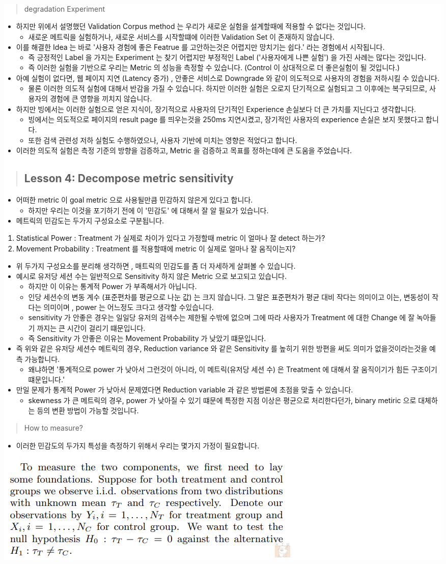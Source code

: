> degradation Experiment 

- 하지만 위에서 설명했던 Validation Corpus method 는 우리가 새로운 실험을 설계할때에 적용할 수 없다는 것입니다. 
  - 새로운 메트릭을 실험하거나, 새로운 서비스를 시작할떄에 이러한 Validation Set 이 존재하지 않습니다. 
- 이를 해결한 Idea 는 바로 '사용자 경험에 좋은 Featrue 를 고안하는것은 어렵지만 망치기는 쉽다.' 라는 경험에서 시작됩니다.
  - 즉 긍정적인 Label 을 가지는 Experiment 는 찾기 어렵지만 부정적인 Label ('사용자에게 나쁜 실험') 을 가진 사례는 많다는 것입니다.
  - 즉 이러한 실험을 기반으로 우리는 Metric 의 성능을 측정할 수 있습니다. (Control 이 상대적으로 더 좋은실험이 될 것입니다.)
- 아예 실험이 없다면, 웹 페이지 지연 (Latency 증가) , 안좋은 서비스로 Downgrade 와 같이 의도적으로 사용자의 경험을 저하시킬 수 있습니다.
  - 물론 이러한 의도적 실험에 대해서 반감을 가질 수 있습니다. 하지만 이러한 실험은 오로지 단기적으로 실험되고 그 이후에는 복구되므로, 사용자의 경험에 큰 영향을 끼치지 않습니다.
- 하지만 빙에서는 이러한 실험으로 얻은 지식이, 장기적으로 사용자의 단기적인 Experience 손실보다 더 큰 가치를 지닌다고 생각합니다.
  - 빙에서는 의도적으로 페이지의 result page 를 띄우는것을 250ms 지연시켰고, 장기적인 사용자의 experience 손실은 보지 못했다고 합니다. 
  - 또한 검색 관련성 저하 실험도 수행하였으나, 사용자 기반에 미치는 영향은 적었다고 합니다.
- 이러한 의도적 실험은 측정 기준의 방향을 검증하고, Metric 을 검증하고 목표를 정하는데에 큰 도움을 주었습니다. 

> ##  Lesson 4: Decompose metric sensitivity

- 어떠한 metric 이 goal metric 으로 사용될만큼 민감하지 않은게 있다고 합니다.
  - 하지만 우리는 이것을 포기하기 전에 이 '민감도' 에 대해서 잘 알 필요가 있습니다.
- 메트릭의 민감도는 두가지 구성요소로 구분됩니다. 

1. Statistical Power : Treatment 가 실제로 차이가 있다고 가정할때 metric 이 얼마나 잘 detect 하는가? 
2. Movement Probability : Treatment 를 적용할때에 metric 이 실제로 얼마나 잘 움직이는지? 

- 위 두가지 구성요소를 분리해 생각하면 , 매트릭의 민감도를 좀 더 자세하게 살펴볼 수 있습니다. 
- 예시로 유저당 세션 수는 일반적으로 Sensitivity 하지 않은 Metric 으로 보고되고 있습니다.
  - 하지만 이 이유는 통계적 Power 가 부족해서가 아닙니다. 
  - 인당 세션수의 변동 계수 (표준편차를 평균으로 나눈 값) 는 크지 않습니다. 그 말은 표준편차가 평균 대비 작다는 의미이고 이는, 변동성이 작다는 의미이며 , power 는 어느정도 크다고 생각할 수있습니다.
  - sensitivity 가 안좋은 경우는 일일당 유저의 검색수는 제한될 수밖에 없으며 그에 따라 사용자가 Treatment 에 대한 Change 에 잘 녹아들기 까지는 큰 시간이 걸리기 떄문입니다. 
  - 즉 Sensitivity 가 안좋은 이유는 Movement Probability 가 낮았기 떄문입니다.
- 즉 위와 같은 유저당 세션수 메트릭의 경우, Reduction variance 와 같은 Sensitivity 를 높히기 위한 방편을 써도 의미가 없을것이라는것을 예측 가능합니다.
  - 왜냐하면 '통계적으로 power 가 낮아서 그런것이 아니라, 이 메트릭(유저당 세션 수) 은 Treatment 에 대해서 잘 움직이기가 힘든 구조이기 떄문입니다.'
- 만일 문제가 통계적 Power 가 낮아서 문제였다면 Reduction variable 과 같은 방법론에 초점을 맞출 수 있습니다. 
  - skewness 가 큰 메트릭의 경우, power 가 낮아질 수 있기 떄문에 특정한 지점 이상은 평균으로 처리한다던가, binary metiric 으로 대체하는 등의 변환 방법이 가능할 것입니다.

> How to measure? 

- 이러한 민감도의 두가지 특성을 측정하기 위해서 우리는 몇가지 가정이 필요합니다.

![png](/assets/images/Stat/68_3.png)
